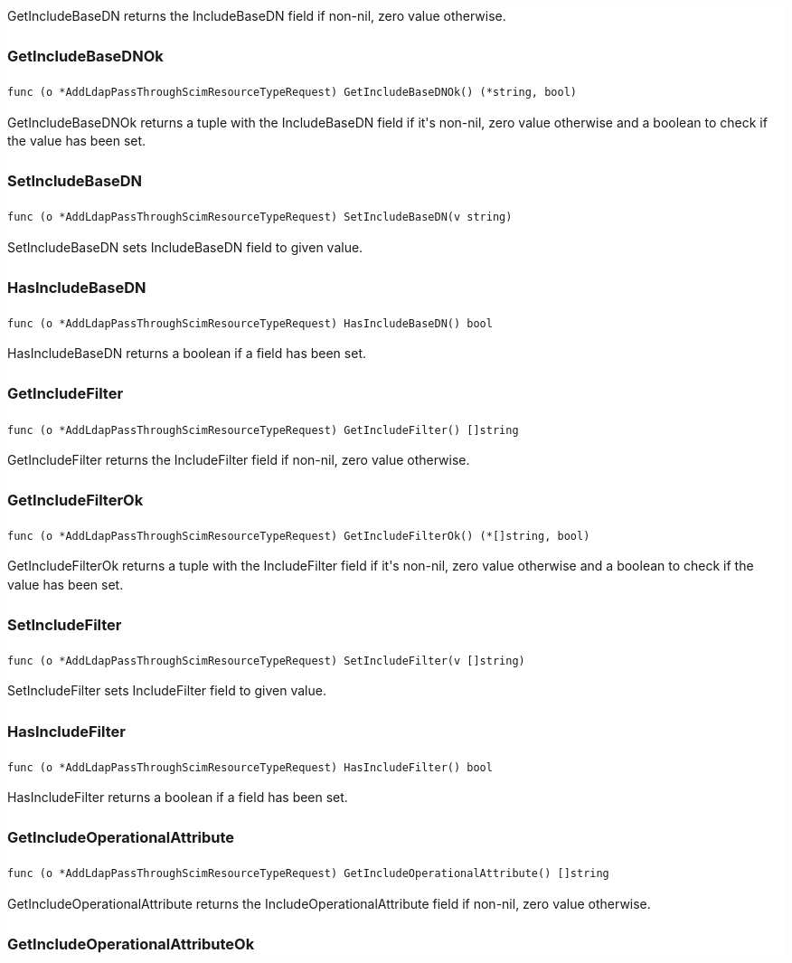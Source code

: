 GetIncludeBaseDN returns the IncludeBaseDN field if non-nil, zero value otherwise.

### GetIncludeBaseDNOk

`func (o *AddLdapPassThroughScimResourceTypeRequest) GetIncludeBaseDNOk() (*string, bool)`

GetIncludeBaseDNOk returns a tuple with the IncludeBaseDN field if it's non-nil, zero value otherwise
and a boolean to check if the value has been set.

### SetIncludeBaseDN

`func (o *AddLdapPassThroughScimResourceTypeRequest) SetIncludeBaseDN(v string)`

SetIncludeBaseDN sets IncludeBaseDN field to given value.

### HasIncludeBaseDN

`func (o *AddLdapPassThroughScimResourceTypeRequest) HasIncludeBaseDN() bool`

HasIncludeBaseDN returns a boolean if a field has been set.

### GetIncludeFilter

`func (o *AddLdapPassThroughScimResourceTypeRequest) GetIncludeFilter() []string`

GetIncludeFilter returns the IncludeFilter field if non-nil, zero value otherwise.

### GetIncludeFilterOk

`func (o *AddLdapPassThroughScimResourceTypeRequest) GetIncludeFilterOk() (*[]string, bool)`

GetIncludeFilterOk returns a tuple with the IncludeFilter field if it's non-nil, zero value otherwise
and a boolean to check if the value has been set.

### SetIncludeFilter

`func (o *AddLdapPassThroughScimResourceTypeRequest) SetIncludeFilter(v []string)`

SetIncludeFilter sets IncludeFilter field to given value.

### HasIncludeFilter

`func (o *AddLdapPassThroughScimResourceTypeRequest) HasIncludeFilter() bool`

HasIncludeFilter returns a boolean if a field has been set.

### GetIncludeOperationalAttribute

`func (o *AddLdapPassThroughScimResourceTypeRequest) GetIncludeOperationalAttribute() []string`

GetIncludeOperationalAttribute returns the IncludeOperationalAttribute field if non-nil, zero value otherwise.

### GetIncludeOperationalAttributeOk
